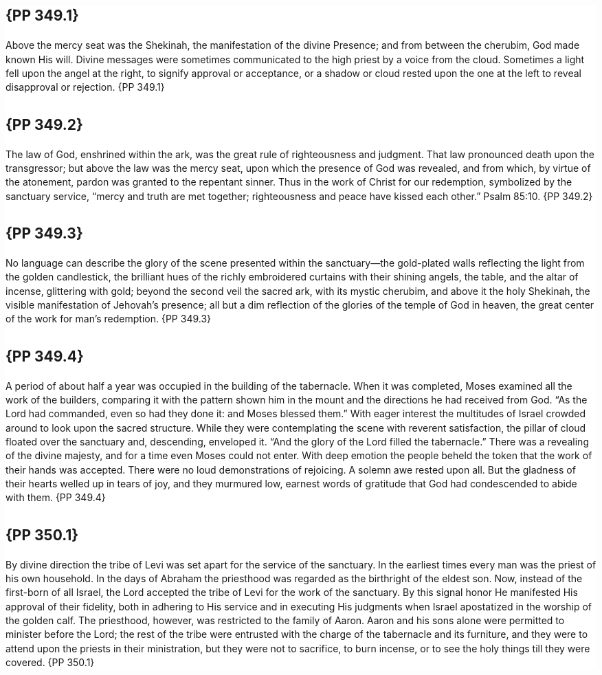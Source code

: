 ## {PP 349.1}

Above the mercy seat was the Shekinah, the manifestation of the divine Presence; and from between the cherubim, God made known His will. Divine messages were sometimes communicated to the high priest by a voice from the cloud. Sometimes a light fell upon the angel at the right, to signify approval or acceptance, or a shadow or cloud rested upon the one at the left to reveal disapproval or rejection. {PP 349.1}

## {PP 349.2}

The law of God, enshrined within the ark, was the great rule of righteousness and judgment. That law pronounced death upon the transgressor; but above the law was the mercy seat, upon which the presence of God was revealed, and from which, by virtue of the atonement, pardon was granted to the repentant sinner. Thus in the work of Christ for our redemption, symbolized by the sanctuary service, “mercy and truth are met together; righteousness and peace have kissed each other.” Psalm 85:10. {PP 349.2}

## {PP 349.3}

No language can describe the glory of the scene presented within the sanctuary—the gold-plated walls reflecting the light from the golden candlestick, the brilliant hues of the richly embroidered curtains with their shining angels, the table, and the altar of incense, glittering with gold; beyond the second veil the sacred ark, with its mystic cherubim, and above it the holy Shekinah, the visible manifestation of Jehovah’s presence; all but a dim reflection of the glories of the temple of God in heaven, the great center of the work for man’s redemption. {PP 349.3}

## {PP 349.4}

A period of about half a year was occupied in the building of the tabernacle. When it was completed, Moses examined all the work of the builders, comparing it with the pattern shown him in the mount and the directions he had received from God. “As the Lord had commanded, even so had they done it: and Moses blessed them.” With eager interest the multitudes of Israel crowded around to look upon the sacred structure. While they were contemplating the scene with reverent satisfaction, the pillar of cloud floated over the sanctuary and, descending, enveloped it. “And the glory of the Lord filled the tabernacle.” There was a revealing of the divine majesty, and for a time even Moses could not enter. With deep emotion the people beheld the token that the work of their hands was accepted. There were no loud demonstrations of rejoicing. A solemn awe rested upon all. But the gladness of their hearts welled up in tears of joy, and they murmured low, earnest words of gratitude that God had condescended to abide with them. {PP 349.4}

## {PP 350.1}

By divine direction the tribe of Levi was set apart for the service of the sanctuary. In the earliest times every man was the priest of his own household. In the days of Abraham the priesthood was regarded as the birthright of the eldest son. Now, instead of the first-born of all Israel, the Lord accepted the tribe of Levi for the work of the sanctuary. By this signal honor He manifested His approval of their fidelity, both in adhering to His service and in executing His judgments when Israel apostatized in the worship of the golden calf. The priesthood, however, was restricted to the family of Aaron. Aaron and his sons alone were permitted to minister before the Lord; the rest of the tribe were entrusted with the charge of the tabernacle and its furniture, and they were to attend upon the priests in their ministration, but they were not to sacrifice, to burn incense, or to see the holy things till they were covered. {PP 350.1}
